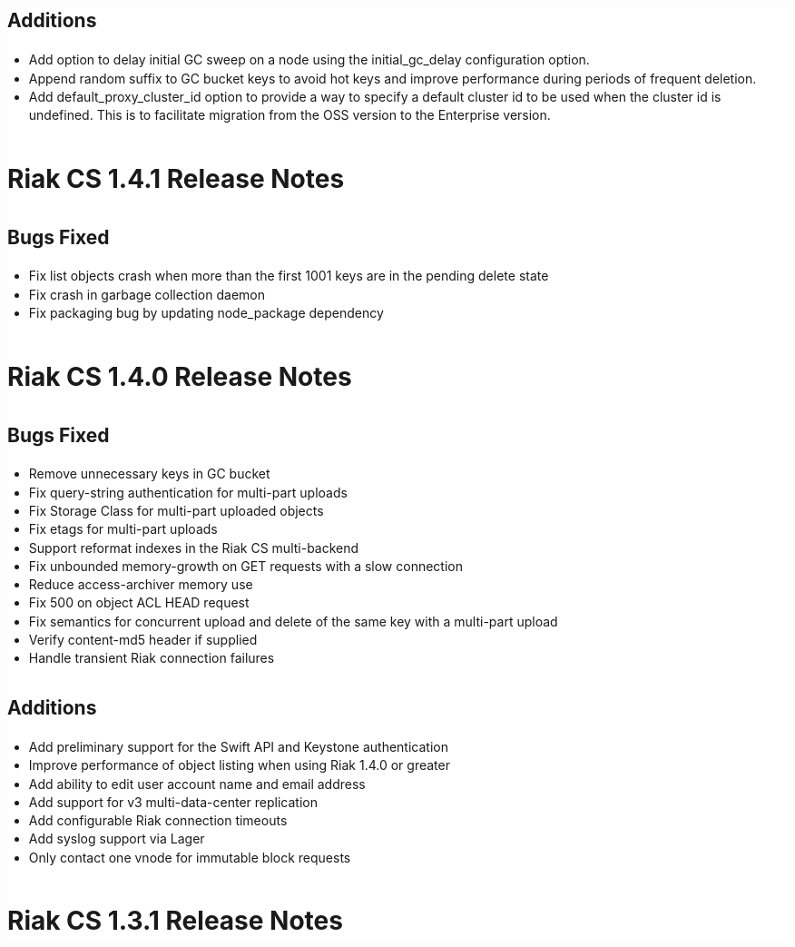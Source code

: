## Additions

- Add option to delay initial GC sweep on a node using the
  initial_gc_delay configuration option.
- Append random suffix to GC bucket keys to avoid hot keys and improve
  performance during periods of frequent deletion.
- Add default_proxy_cluster_id option to provide a way to specify a
  default cluster id to be used when the cluster id is undefined. This is
  to facilitate migration from the OSS version to the
  Enterprise version.

# Riak CS 1.4.1 Release Notes

## Bugs Fixed

- Fix list objects crash when more than the first 1001 keys are in
  the pending delete state
- Fix crash in garbage collection daemon
- Fix packaging bug by updating node_package dependency

# Riak CS 1.4.0 Release Notes

## Bugs Fixed

- Remove unnecessary keys in GC bucket
- Fix query-string authentication for multi-part uploads
- Fix Storage Class for multi-part uploaded objects
- Fix etags for multi-part uploads
- Support reformat indexes in the Riak CS multi-backend
- Fix unbounded memory-growth on GET requests with a slow connection
- Reduce access-archiver memory use
- Fix 500 on object ACL HEAD request
- Fix semantics for concurrent upload and delete of the same key with a
  multi-part upload
- Verify content-md5 header if supplied
- Handle transient Riak connection failures

## Additions

- Add preliminary support for the Swift API and Keystone authentication
- Improve performance of object listing when using Riak 1.4.0 or greater
- Add ability to edit user account name and email address
- Add support for v3 multi-data-center replication
- Add configurable Riak connection timeouts
- Add syslog support via Lager
- Only contact one vnode for immutable block requests

# Riak CS 1.3.1 Release Notes
